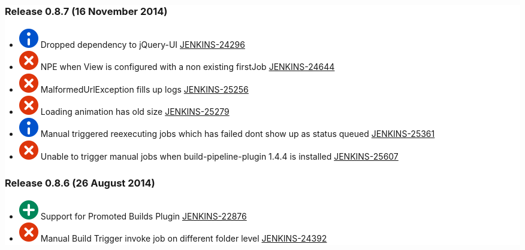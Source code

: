 ### Release 0.8.7 (16 November 2014)

-   ![(info)](docs/images/information.svg)
    Dropped dependency to jQuery-UI
    [JENKINS-24296](https://issues.jenkins-ci.org/browse/JENKINS-24296)
-   ![(error)](docs/images/error.svg)
    NPE when View is configured with a non existing firstJob
    [JENKINS-24644](https://issues.jenkins-ci.org/browse/JENKINS-24644)
-   ![(error)](docs/images/error.svg)
    MalformedUrlException fills up logs
    [JENKINS-25256](https://issues.jenkins-ci.org/browse/JENKINS-25256)
-   ![(error)](docs/images/error.svg)
    Loading animation has old size
    [JENKINS-25279](https://issues.jenkins-ci.org/browse/JENKINS-25279)
-   ![(info)](docs/images/information.svg)
    Manual triggered reexecuting jobs which has failed dont show up as
    status queued
    [JENKINS-25361](https://issues.jenkins-ci.org/browse/JENKINS-25361)
-   ![(error)](docs/images/error.svg)
    Unable to trigger manual jobs when build-pipeline-plugin 1.4.4 is
    installed
    [JENKINS-25607](https://issues.jenkins-ci.org/browse/JENKINS-25607)

### Release 0.8.6 (26 August 2014)

-   ![(plus)](docs/images/add.svg)
    Support for Promoted Builds Plugin
    [JENKINS-22876](https://issues.jenkins-ci.org/browse/JENKINS-22876)
-   ![(error)](docs/images/error.svg)
    Manual Build Trigger invoke job on different folder level
    [JENKINS-24392](https://issues.jenkins-ci.org/browse/JENKINS-24392)
